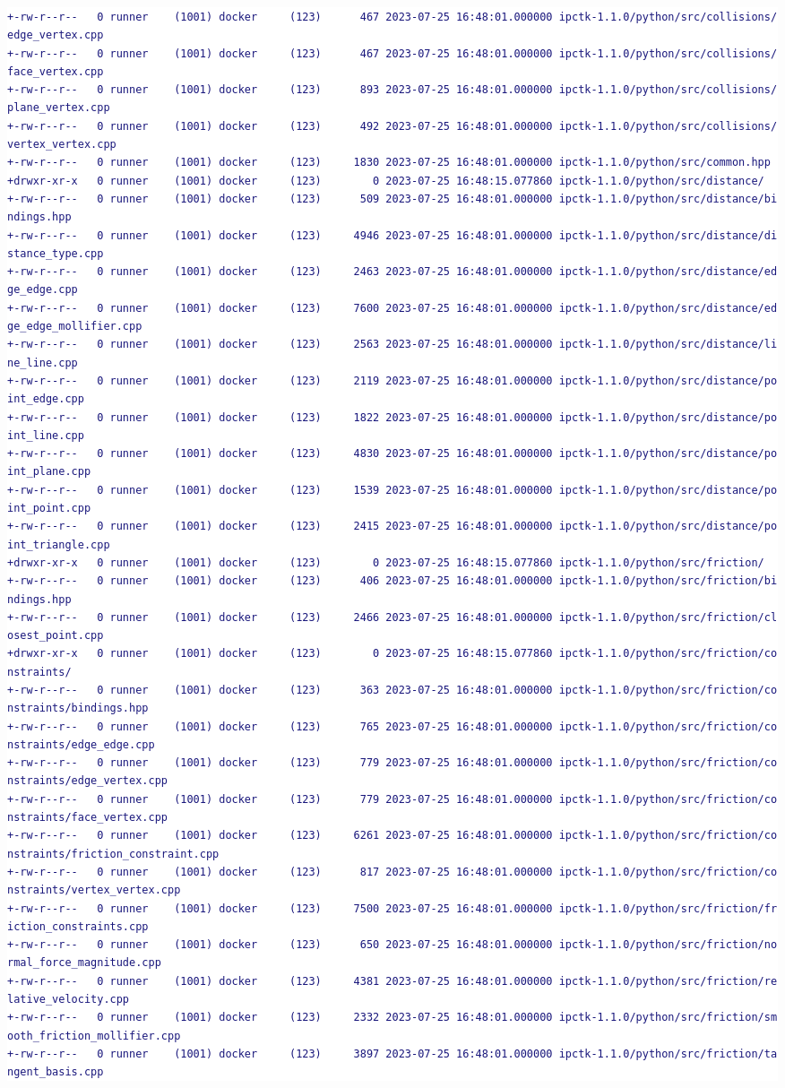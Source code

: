 ```diff
+-rw-r--r--   0 runner    (1001) docker     (123)      467 2023-07-25 16:48:01.000000 ipctk-1.1.0/python/src/collisions/edge_vertex.cpp
+-rw-r--r--   0 runner    (1001) docker     (123)      467 2023-07-25 16:48:01.000000 ipctk-1.1.0/python/src/collisions/face_vertex.cpp
+-rw-r--r--   0 runner    (1001) docker     (123)      893 2023-07-25 16:48:01.000000 ipctk-1.1.0/python/src/collisions/plane_vertex.cpp
+-rw-r--r--   0 runner    (1001) docker     (123)      492 2023-07-25 16:48:01.000000 ipctk-1.1.0/python/src/collisions/vertex_vertex.cpp
+-rw-r--r--   0 runner    (1001) docker     (123)     1830 2023-07-25 16:48:01.000000 ipctk-1.1.0/python/src/common.hpp
+drwxr-xr-x   0 runner    (1001) docker     (123)        0 2023-07-25 16:48:15.077860 ipctk-1.1.0/python/src/distance/
+-rw-r--r--   0 runner    (1001) docker     (123)      509 2023-07-25 16:48:01.000000 ipctk-1.1.0/python/src/distance/bindings.hpp
+-rw-r--r--   0 runner    (1001) docker     (123)     4946 2023-07-25 16:48:01.000000 ipctk-1.1.0/python/src/distance/distance_type.cpp
+-rw-r--r--   0 runner    (1001) docker     (123)     2463 2023-07-25 16:48:01.000000 ipctk-1.1.0/python/src/distance/edge_edge.cpp
+-rw-r--r--   0 runner    (1001) docker     (123)     7600 2023-07-25 16:48:01.000000 ipctk-1.1.0/python/src/distance/edge_edge_mollifier.cpp
+-rw-r--r--   0 runner    (1001) docker     (123)     2563 2023-07-25 16:48:01.000000 ipctk-1.1.0/python/src/distance/line_line.cpp
+-rw-r--r--   0 runner    (1001) docker     (123)     2119 2023-07-25 16:48:01.000000 ipctk-1.1.0/python/src/distance/point_edge.cpp
+-rw-r--r--   0 runner    (1001) docker     (123)     1822 2023-07-25 16:48:01.000000 ipctk-1.1.0/python/src/distance/point_line.cpp
+-rw-r--r--   0 runner    (1001) docker     (123)     4830 2023-07-25 16:48:01.000000 ipctk-1.1.0/python/src/distance/point_plane.cpp
+-rw-r--r--   0 runner    (1001) docker     (123)     1539 2023-07-25 16:48:01.000000 ipctk-1.1.0/python/src/distance/point_point.cpp
+-rw-r--r--   0 runner    (1001) docker     (123)     2415 2023-07-25 16:48:01.000000 ipctk-1.1.0/python/src/distance/point_triangle.cpp
+drwxr-xr-x   0 runner    (1001) docker     (123)        0 2023-07-25 16:48:15.077860 ipctk-1.1.0/python/src/friction/
+-rw-r--r--   0 runner    (1001) docker     (123)      406 2023-07-25 16:48:01.000000 ipctk-1.1.0/python/src/friction/bindings.hpp
+-rw-r--r--   0 runner    (1001) docker     (123)     2466 2023-07-25 16:48:01.000000 ipctk-1.1.0/python/src/friction/closest_point.cpp
+drwxr-xr-x   0 runner    (1001) docker     (123)        0 2023-07-25 16:48:15.077860 ipctk-1.1.0/python/src/friction/constraints/
+-rw-r--r--   0 runner    (1001) docker     (123)      363 2023-07-25 16:48:01.000000 ipctk-1.1.0/python/src/friction/constraints/bindings.hpp
+-rw-r--r--   0 runner    (1001) docker     (123)      765 2023-07-25 16:48:01.000000 ipctk-1.1.0/python/src/friction/constraints/edge_edge.cpp
+-rw-r--r--   0 runner    (1001) docker     (123)      779 2023-07-25 16:48:01.000000 ipctk-1.1.0/python/src/friction/constraints/edge_vertex.cpp
+-rw-r--r--   0 runner    (1001) docker     (123)      779 2023-07-25 16:48:01.000000 ipctk-1.1.0/python/src/friction/constraints/face_vertex.cpp
+-rw-r--r--   0 runner    (1001) docker     (123)     6261 2023-07-25 16:48:01.000000 ipctk-1.1.0/python/src/friction/constraints/friction_constraint.cpp
+-rw-r--r--   0 runner    (1001) docker     (123)      817 2023-07-25 16:48:01.000000 ipctk-1.1.0/python/src/friction/constraints/vertex_vertex.cpp
+-rw-r--r--   0 runner    (1001) docker     (123)     7500 2023-07-25 16:48:01.000000 ipctk-1.1.0/python/src/friction/friction_constraints.cpp
+-rw-r--r--   0 runner    (1001) docker     (123)      650 2023-07-25 16:48:01.000000 ipctk-1.1.0/python/src/friction/normal_force_magnitude.cpp
+-rw-r--r--   0 runner    (1001) docker     (123)     4381 2023-07-25 16:48:01.000000 ipctk-1.1.0/python/src/friction/relative_velocity.cpp
+-rw-r--r--   0 runner    (1001) docker     (123)     2332 2023-07-25 16:48:01.000000 ipctk-1.1.0/python/src/friction/smooth_friction_mollifier.cpp
+-rw-r--r--   0 runner    (1001) docker     (123)     3897 2023-07-25 16:48:01.000000 ipctk-1.1.0/python/src/friction/tangent_basis.cpp
```